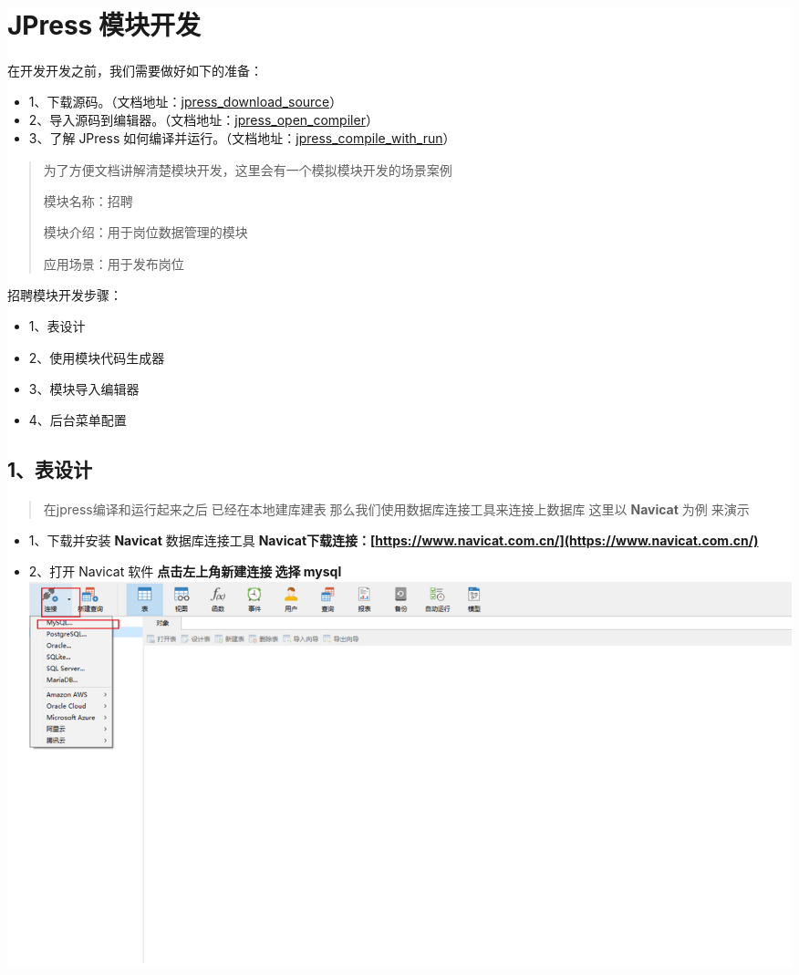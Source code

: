 # JPress 模块开发

在开发开发之前，我们需要做好如下的准备：

- 1、下载源码。（文档地址：[jpress_download_source](./jpress_download_source.md)）
- 2、导入源码到编辑器。（文档地址：[jpress_open_compiler](./jpress_open_compiler.md)）
- 3、了解 JPress 如何编译并运行。（文档地址：[jpress_compile_with_run](./jpress_compile_with_run.md)）


>为了方便文档讲解清楚模块开发，这里会有一个模拟模块开发的场景案例
> 
> 模块名称：招聘
> 
> 模块介绍：用于岗位数据管理的模块
> 
> 应用场景：用于发布岗位

招聘模块开发步骤：
 
* 1、表设计
 
* 2、使用模块代码生成器

* 3、模块导入编辑器
 
* 4、后台菜单配置

## 1、表设计
>在jpress编译和运行起来之后 已经在本地建库建表 那么我们使用数据库连接工具来连接上数据库 这里以 **Navicat** 为例 来演示

* 1、下载并安装 **Navicat** 数据库连接工具
  **Navicat下载连接：[https://www.navicat.com.cn/](https://www.navicat.com.cn/)**
  
* 2、打开 Navicat 软件 **点击左上角新建连接 选择 mysql**
  ![img.png](assets/image/template_1.png)
  